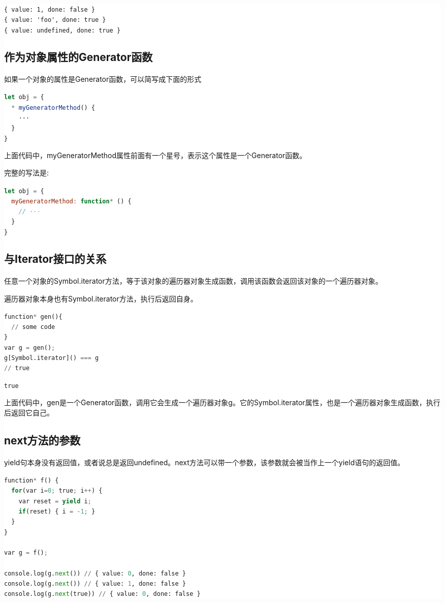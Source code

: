     { value: 1, done: false }
    { value: 'foo', done: true }
    { value: undefined, done: true }
    

## 作为对象属性的Generator函数

如果一个对象的属性是Generator函数，可以简写成下面的形式

```javascript
let obj = {
  * myGeneratorMethod() {
    ···
  }
}
```

上面代码中，myGeneratorMethod属性前面有一个星号，表示这个属性是一个Generator函数。

完整的写法是:

```javascript
let obj = {
  myGeneratorMethod: function* () {
    // ···
  }
}
```

## 与Iterator接口的关系
任意一个对象的Symbol.iterator方法，等于该对象的遍历器对象生成函数，调用该函数会返回该对象的一个遍历器对象。

遍历器对象本身也有Symbol.iterator方法，执行后返回自身。


```python
function* gen(){
  // some code
}
var g = gen();
g[Symbol.iterator]() === g
// true
```




    true



上面代码中，gen是一个Generator函数，调用它会生成一个遍历器对象g。它的Symbol.iterator属性，也是一个遍历器对象生成函数，执行后返回它自己。

## next方法的参数

yield句本身没有返回值，或者说总是返回undefined。next方法可以带一个参数，该参数就会被当作上一个yield语句的返回值。


```python
function* f() {
  for(var i=0; true; i++) {
    var reset = yield i;
    if(reset) { i = -1; }
  }
}

var g = f();

console.log(g.next()) // { value: 0, done: false }
console.log(g.next()) // { value: 1, done: false }
console.log(g.next(true)) // { value: 0, done: false }
```